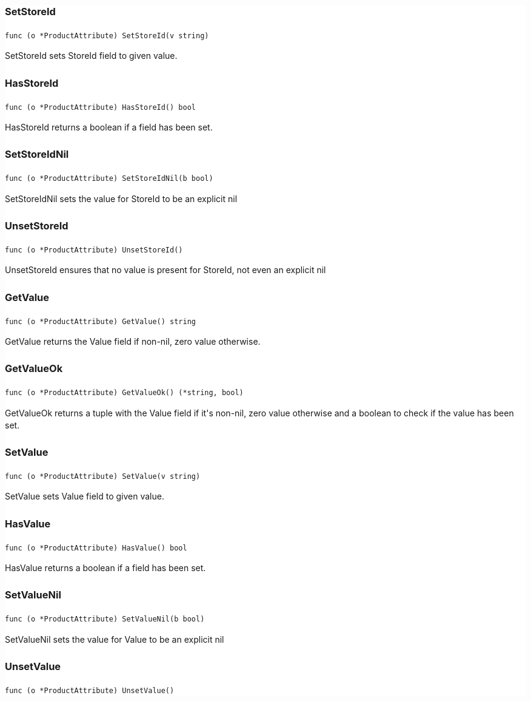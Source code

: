 ### SetStoreId

`func (o *ProductAttribute) SetStoreId(v string)`

SetStoreId sets StoreId field to given value.

### HasStoreId

`func (o *ProductAttribute) HasStoreId() bool`

HasStoreId returns a boolean if a field has been set.

### SetStoreIdNil

`func (o *ProductAttribute) SetStoreIdNil(b bool)`

 SetStoreIdNil sets the value for StoreId to be an explicit nil

### UnsetStoreId
`func (o *ProductAttribute) UnsetStoreId()`

UnsetStoreId ensures that no value is present for StoreId, not even an explicit nil
### GetValue

`func (o *ProductAttribute) GetValue() string`

GetValue returns the Value field if non-nil, zero value otherwise.

### GetValueOk

`func (o *ProductAttribute) GetValueOk() (*string, bool)`

GetValueOk returns a tuple with the Value field if it's non-nil, zero value otherwise
and a boolean to check if the value has been set.

### SetValue

`func (o *ProductAttribute) SetValue(v string)`

SetValue sets Value field to given value.

### HasValue

`func (o *ProductAttribute) HasValue() bool`

HasValue returns a boolean if a field has been set.

### SetValueNil

`func (o *ProductAttribute) SetValueNil(b bool)`

 SetValueNil sets the value for Value to be an explicit nil

### UnsetValue
`func (o *ProductAttribute) UnsetValue()`
